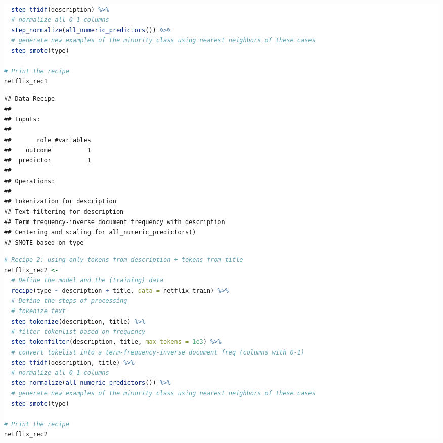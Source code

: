 ``` r
  step_tfidf(description) %>%
  # normalize all 0-1 columns
  step_normalize(all_numeric_predictors()) %>%
  # generate new examples of the minority class using nearest neighbors of these cases
  step_smote(type)

# Print the recipe
netflix_rec1
```

    ## Data Recipe
    ## 
    ## Inputs:
    ## 
    ##       role #variables
    ##    outcome          1
    ##  predictor          1
    ## 
    ## Operations:
    ## 
    ## Tokenization for description
    ## Text filtering for description
    ## Term frequency-inverse document frequency with description
    ## Centering and scaling for all_numeric_predictors()
    ## SMOTE based on type

``` r
# Recipe 2: using only tokens from description + tokens from title
netflix_rec2 <- 
  # Define the model and the (training) data
  recipe(type ~ description + title, data = netflix_train) %>%
  # Define the steps of processing
  # tokenize text
  step_tokenize(description, title) %>%
  # filter tokenlist based on frequency
  step_tokenfilter(description, title, max_tokens = 1e3) %>%
  # convert tokelist into a term-frequency-inverse document freq (columns with 0-1)
  step_tfidf(description, title) %>%
  # normalize all 0-1 columns
  step_normalize(all_numeric_predictors()) %>%
  # generate new examples of the minority class using nearest neighbors of these cases
  step_smote(type)

# Print the recipe
netflix_rec2
```
